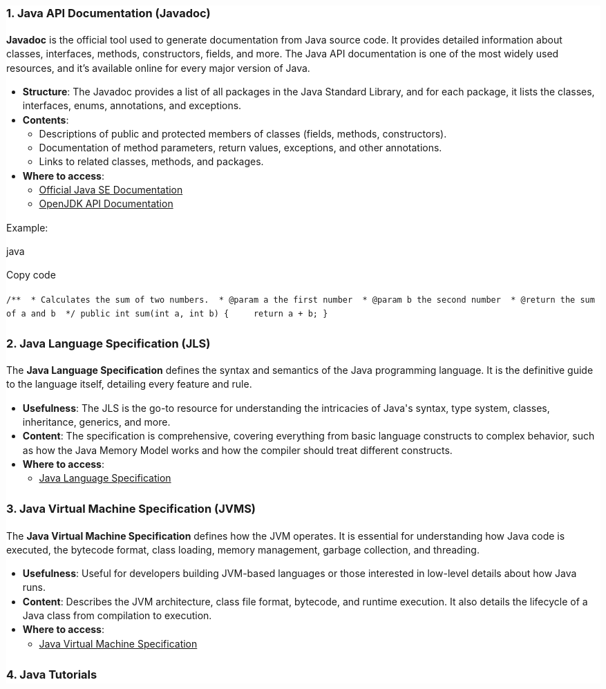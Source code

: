 ### 1. **Java API Documentation (Javadoc)**

**Javadoc** is the official tool used to generate documentation from Java source code. It provides detailed information about classes, interfaces, methods, constructors, fields, and more. The Java API documentation is one of the most widely used resources, and it’s available online for every major version of Java.

- **Structure**: The Javadoc provides a list of all packages in the Java Standard Library, and for each package, it lists the classes, interfaces, enums, annotations, and exceptions.
- **Contents**:
    - Descriptions of public and protected members of classes (fields, methods, constructors).
    - Documentation of method parameters, return values, exceptions, and other annotations.
    - Links to related classes, methods, and packages.
- **Where to access**:
    - [Official Java SE Documentation](https://docs.oracle.com/en/java/javase/index.html)
    - [OpenJDK API Documentation](https://docs.oracle.com/en/java/javase/17/docs/api/)

Example:

java

Copy code

`/**  * Calculates the sum of two numbers.  * @param a the first number  * @param b the second number  * @return the sum of a and b  */ public int sum(int a, int b) {     return a + b; }`

### 2. **Java Language Specification (JLS)**

The **Java Language Specification** defines the syntax and semantics of the Java programming language. It is the definitive guide to the language itself, detailing every feature and rule.

- **Usefulness**: The JLS is the go-to resource for understanding the intricacies of Java's syntax, type system, classes, inheritance, generics, and more.
- **Content**: The specification is comprehensive, covering everything from basic language constructs to complex behavior, such as how the Java Memory Model works and how the compiler should treat different constructs.
- **Where to access**:
    - [Java Language Specification](https://docs.oracle.com/javase/specs/jls/se17/html/index.html)

### 3. **Java Virtual Machine Specification (JVMS)**

The **Java Virtual Machine Specification** defines how the JVM operates. It is essential for understanding how Java code is executed, the bytecode format, class loading, memory management, garbage collection, and threading.

- **Usefulness**: Useful for developers building JVM-based languages or those interested in low-level details about how Java runs.
- **Content**: Describes the JVM architecture, class file format, bytecode, and runtime execution. It also details the lifecycle of a Java class from compilation to execution.
- **Where to access**:
    - [Java Virtual Machine Specification](https://docs.oracle.com/javase/specs/jvms/se17/html/index.html)

### 4. **Java Tutorials**
